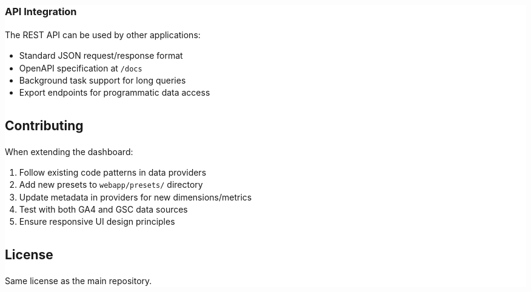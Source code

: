 ### API Integration
The REST API can be used by other applications:
- Standard JSON request/response format
- OpenAPI specification at `/docs`
- Background task support for long queries
- Export endpoints for programmatic data access

## Contributing

When extending the dashboard:
1. Follow existing code patterns in data providers
2. Add new presets to `webapp/presets/` directory
3. Update metadata in providers for new dimensions/metrics
4. Test with both GA4 and GSC data sources
5. Ensure responsive UI design principles

## License

Same license as the main repository.